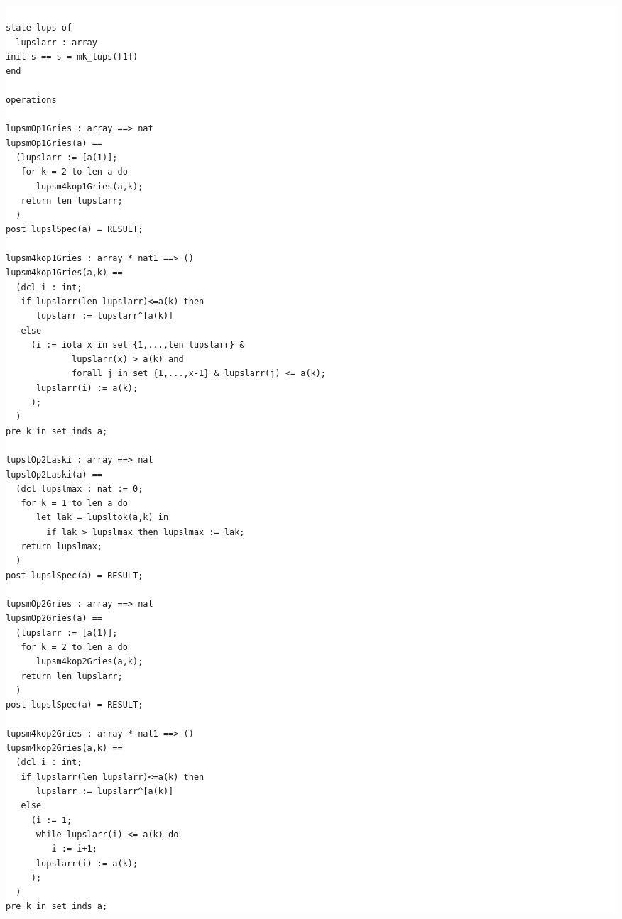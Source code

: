 ~~~

state lups of
  lupslarr : array 
init s == s = mk_lups([1])
end

operations

lupsmOp1Gries : array ==> nat
lupsmOp1Gries(a) == 
  (lupslarr := [a(1)];
   for k = 2 to len a do
      lupsm4kop1Gries(a,k);
   return len lupslarr;
  )
post lupslSpec(a) = RESULT;
 
lupsm4kop1Gries : array * nat1 ==> ()
lupsm4kop1Gries(a,k) ==
  (dcl i : int; 
   if lupslarr(len lupslarr)<=a(k) then
      lupslarr := lupslarr^[a(k)]
   else
     (i := iota x in set {1,...,len lupslarr} &
             lupslarr(x) > a(k) and 
             forall j in set {1,...,x-1} & lupslarr(j) <= a(k);
      lupslarr(i) := a(k);
     );
  )
pre k in set inds a;
 
lupslOp2Laski : array ==> nat
lupslOp2Laski(a) == 
  (dcl lupslmax : nat := 0;
   for k = 1 to len a do
      let lak = lupsltok(a,k) in
        if lak > lupslmax then lupslmax := lak;
   return lupslmax;
  )
post lupslSpec(a) = RESULT;
 
lupsmOp2Gries : array ==> nat
lupsmOp2Gries(a) == 
  (lupslarr := [a(1)];
   for k = 2 to len a do
      lupsm4kop2Gries(a,k);
   return len lupslarr;
  )
post lupslSpec(a) = RESULT;

lupsm4kop2Gries : array * nat1 ==> ()
lupsm4kop2Gries(a,k) ==
  (dcl i : int; 
   if lupslarr(len lupslarr)<=a(k) then
      lupslarr := lupslarr^[a(k)]
   else
     (i := 1;
      while lupslarr(i) <= a(k) do
         i := i+1;
      lupslarr(i) := a(k);
     );
  )
pre k in set inds a;
~~~